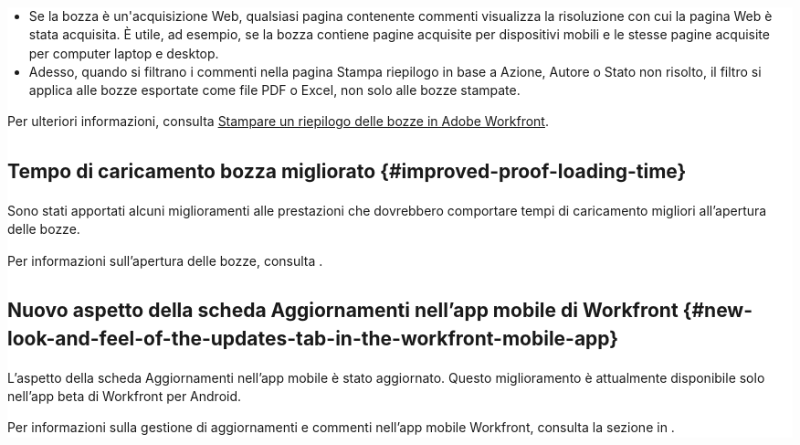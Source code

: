 * Se la bozza è un&#39;acquisizione Web, qualsiasi pagina contenente commenti visualizza la risoluzione con cui la pagina Web è stata acquisita. È utile, ad esempio, se la bozza contiene pagine acquisite per dispositivi mobili e le stesse pagine acquisite per computer laptop e desktop.
* Adesso, quando si filtrano i commenti nella pagina Stampa riepilogo in base a Azione, Autore o Stato non risolto, il filtro si applica alle bozze esportate come file PDF o Excel, non solo alle bozze stampate.

Per ulteriori informazioni, consulta [Stampare un riepilogo delle bozze in Adobe Workfront](../../../../review-and-approve-work/proofing/managing-proofs-within-workfront/print-proof-summary-in-wf.md).

## Tempo di caricamento bozza migliorato {#improved-proof-loading-time}

Sono stati apportati alcuni miglioramenti alle prestazioni che dovrebbero comportare tempi di caricamento migliori all’apertura delle bozze.

Per informazioni sull’apertura delle bozze, consulta .

## Nuovo aspetto della scheda Aggiornamenti nell’app mobile di Workfront {#new-look-and-feel-of-the-updates-tab-in-the-workfront-mobile-app}

L’aspetto della scheda Aggiornamenti nell’app mobile è stato aggiornato. Questo miglioramento è attualmente disponibile solo nell’app beta di Workfront per Android.

Per informazioni sulla gestione di aggiornamenti e commenti nell’app mobile Workfront, consulta la sezione in .
